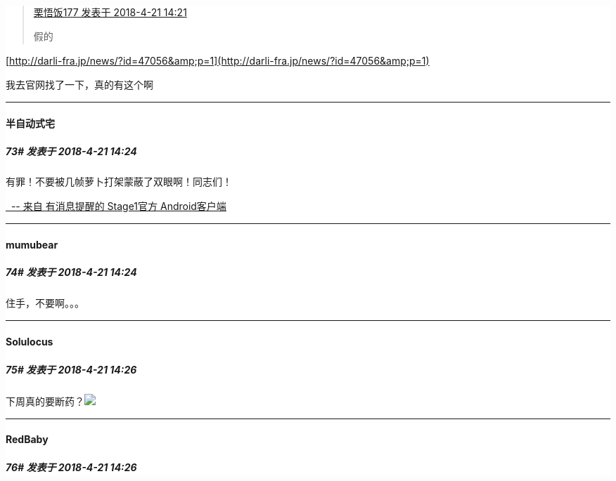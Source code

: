 
<blockquote><a href="httphttps://bbs.saraba1st.com/2b/forum.php?mod=redirect&amp;goto=findpost&amp;pid=39315862&amp;ptid=1636434" target="_blank">栗悟饭177 发表于 2018-4-21 14:21</a>

假的</blockquote>
[http://darli-fra.jp/news/?id=47056&amp;p=1](http://darli-fra.jp/news/?id=47056&amp;p=1)


我去官网找了一下，真的有这个啊







*****

####  半自动式宅  
##### 73#       发表于 2018-4-21 14:24




有罪！不要被几帧萝卜打架蒙蔽了双眼啊！同志们！

[  -- 来自 有消息提醒的 Stage1官方 Android客户端](https://www.coolapk.com/apk/140634)







*****

####  mumubear  
##### 74#       发表于 2018-4-21 14:24




住手，不要啊。。。







*****

####  Solulocus  
##### 75#       发表于 2018-4-21 14:26




下周真的要断药？<img src="https://static.saraba1st.com/image/smiley/face2017/024.png" referrerpolicy="no-referrer">







*****

####  RedBaby  
##### 76#       发表于 2018-4-21 14:26
